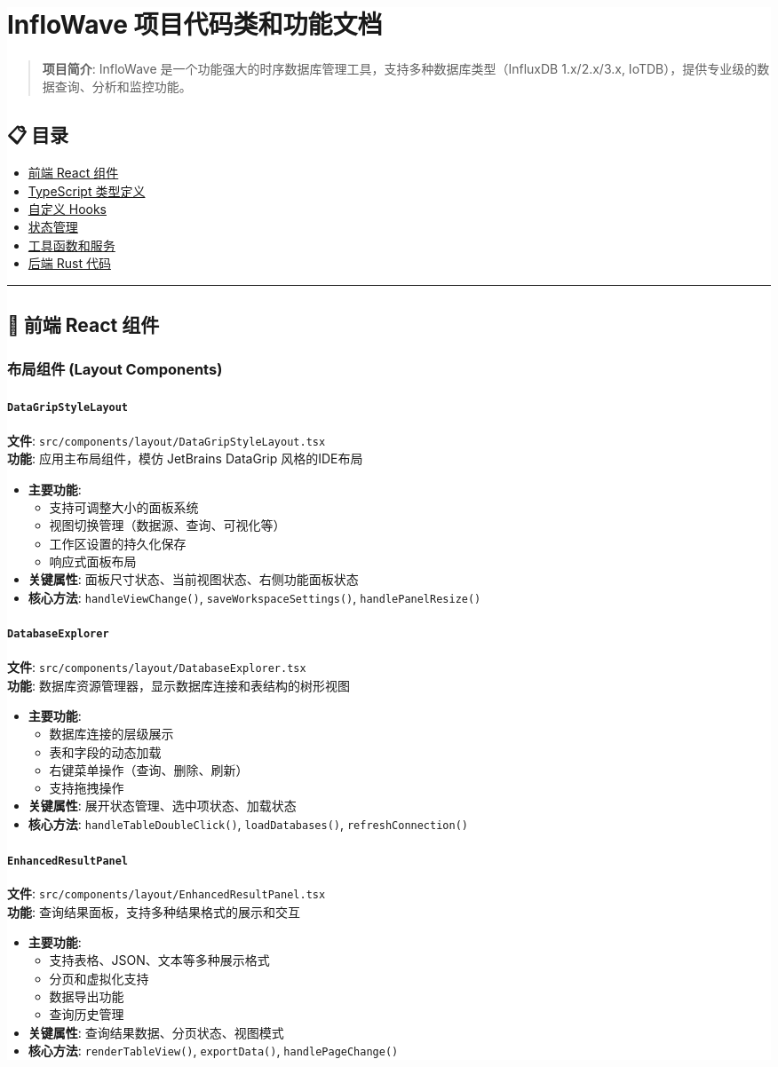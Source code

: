 # InfloWave 项目代码类和功能文档

> **项目简介**: InfloWave 是一个功能强大的时序数据库管理工具，支持多种数据库类型（InfluxDB 1.x/2.x/3.x, IoTDB），提供专业级的数据查询、分析和监控功能。

## 📋 目录

- [前端 React 组件](#前端-react-组件)
- [TypeScript 类型定义](#typescript-类型定义)
- [自定义 Hooks](#自定义-hooks)
- [状态管理](#状态管理)
- [工具函数和服务](#工具函数和服务)
- [后端 Rust 代码](#后端-rust-代码)

---

## 🎨 前端 React 组件

### 布局组件 (Layout Components)

#### `DataGripStyleLayout`
**文件**: `src/components/layout/DataGripStyleLayout.tsx`  
**功能**: 应用主布局组件，模仿 JetBrains DataGrip 风格的IDE布局
- **主要功能**: 
  - 支持可调整大小的面板系统
  - 视图切换管理（数据源、查询、可视化等）
  - 工作区设置的持久化保存
  - 响应式面板布局
- **关键属性**: 面板尺寸状态、当前视图状态、右侧功能面板状态
- **核心方法**: `handleViewChange()`, `saveWorkspaceSettings()`, `handlePanelResize()`

#### `DatabaseExplorer`
**文件**: `src/components/layout/DatabaseExplorer.tsx`  
**功能**: 数据库资源管理器，显示数据库连接和表结构的树形视图
- **主要功能**:
  - 数据库连接的层级展示
  - 表和字段的动态加载
  - 右键菜单操作（查询、删除、刷新）
  - 支持拖拽操作
- **关键属性**: 展开状态管理、选中项状态、加载状态
- **核心方法**: `handleTableDoubleClick()`, `loadDatabases()`, `refreshConnection()`

#### `EnhancedResultPanel`
**文件**: `src/components/layout/EnhancedResultPanel.tsx`  
**功能**: 查询结果面板，支持多种结果格式的展示和交互
- **主要功能**:
  - 支持表格、JSON、文本等多种展示格式
  - 分页和虚拟化支持
  - 数据导出功能
  - 查询历史管理
- **关键属性**: 查询结果数据、分页状态、视图模式
- **核心方法**: `renderTableView()`, `exportData()`, `handlePageChange()`
